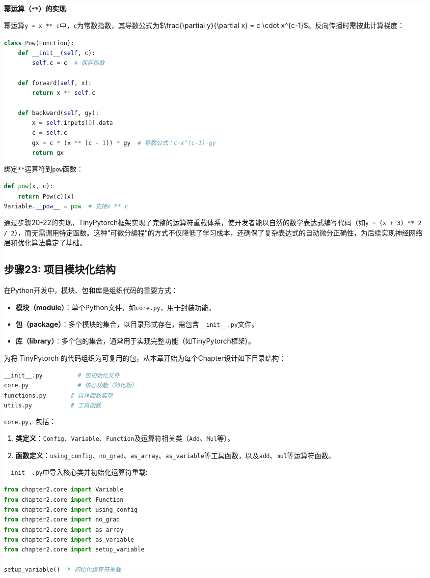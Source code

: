 **幂运算（`**`）的实现**:

幂运算`y = x ** c`中，`c`为常数指数，其导数公式为$\frac{\partial y}{\partial x} = c \cdot x^{c-1}$。反向传播时需按此计算梯度：  

```python
class Pow(Function):
    def __init__(self, c):
        self.c = c  # 保存指数

    def forward(self, x):
        return x ** self.c

    def backward(self, gy):
        x = self.inputs[0].data
        c = self.c
        gx = c * (x ** (c - 1)) * gy  # 导数公式：c·x^(c-1)·gy
        return gx
```  

绑定`**`运算符到`pow`函数：  

```python
def pow(x, c):
    return Pow(c)(x)
Variable.__pow__ = pow  # 支持x ** c
```  

通过步骤20-22的实现，TinyPytorch框架实现了完整的运算符重载体系，使开发者能以自然的数学表达式编写代码（如`y = (x + 3) ** 2 / 2`），而无需调用特定函数。这种“可微分编程”的方式不仅降低了学习成本，还确保了复杂表达式的自动微分正确性，为后续实现神经网络层和优化算法奠定了基础。


## 步骤23: 项目模块化结构

在Python开发中，模块、包和库是组织代码的重要方式：  

- **模块（module）**：单个Python文件，如`core.py`，用于封装功能。  

- **包（package）**：多个模块的集合，以目录形式存在，需包含`__init__.py`文件。  

- **库（library）**：多个包的集合，通常用于实现完整功能（如TinyPytorch框架）。  

为将 TinyPytorch 的代码组织为可复用的包，从本章开始为每个Chapter设计如下目录结构：  

```bash
__init__.py          # 包初始化文件
core.py              # 核心功能（简化版）
functions.py       # 具体函数实现
utils.py           # 工具函数
``` 
`core.py`，包括：  

1. **类定义**：`Config`、`Variable`、`Function`及运算符相关类（`Add`、`Mul`等）。  

2. **函数定义**：`using_config`、`no_grad`、`as_array`、`as_variable`等工具函数，以及`add`、`mul`等运算符函数。  

`__init__.py`中导入核心类并初始化运算符重载:

```python
from chapter2.core import Variable
from chapter2.core import Function
from chapter2.core import using_config
from chapter2.core import no_grad
from chapter2.core import as_array
from chapter2.core import as_variable
from chapter2.core import setup_variable

setup_variable()  # 初始化运算符重载
```  
